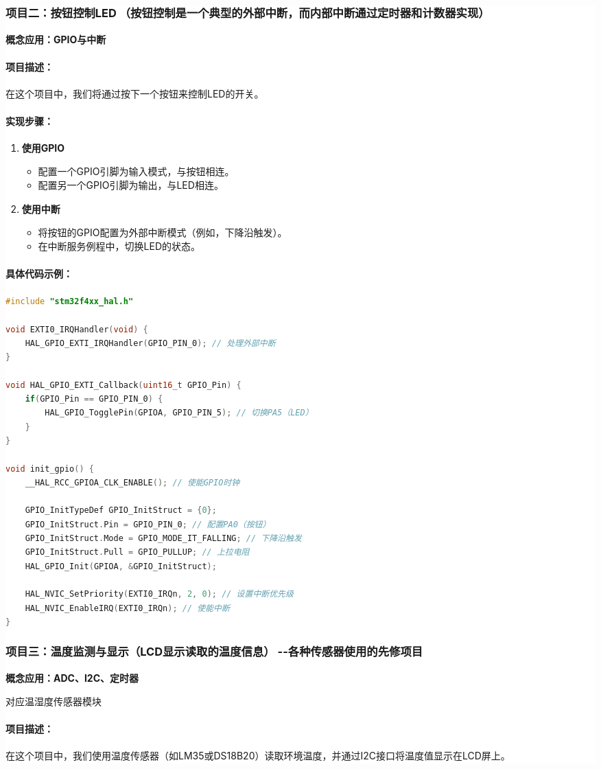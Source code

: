 ### 项目二：按钮控制LED （按钮控制是一个典型的外部中断，而内部中断通过定时器和计数器实现）

**概念应用：GPIO与中断**  

#### 项目描述：
在这个项目中，我们将通过按下一个按钮来控制LED的开关。

#### 实现步骤：

1. **使用GPIO**
   - 配置一个GPIO引脚为输入模式，与按钮相连。
   - 配置另一个GPIO引脚为输出，与LED相连。

2. **使用中断**
   - 将按钮的GPIO配置为外部中断模式（例如，下降沿触发）。
   - 在中断服务例程中，切换LED的状态。

#### 具体代码示例：
```c
#include "stm32f4xx_hal.h"

void EXTI0_IRQHandler(void) {
    HAL_GPIO_EXTI_IRQHandler(GPIO_PIN_0); // 处理外部中断
}

void HAL_GPIO_EXTI_Callback(uint16_t GPIO_Pin) {
    if(GPIO_Pin == GPIO_PIN_0) {
        HAL_GPIO_TogglePin(GPIOA, GPIO_PIN_5); // 切换PA5（LED）
    }
}

void init_gpio() {
    __HAL_RCC_GPIOA_CLK_ENABLE(); // 使能GPIO时钟

    GPIO_InitTypeDef GPIO_InitStruct = {0};
    GPIO_InitStruct.Pin = GPIO_PIN_0; // 配置PA0（按钮）
    GPIO_InitStruct.Mode = GPIO_MODE_IT_FALLING; // 下降沿触发
    GPIO_InitStruct.Pull = GPIO_PULLUP; // 上拉电阻
    HAL_GPIO_Init(GPIOA, &GPIO_InitStruct);

    HAL_NVIC_SetPriority(EXTI0_IRQn, 2, 0); // 设置中断优先级
    HAL_NVIC_EnableIRQ(EXTI0_IRQn); // 使能中断
}
```

### 项目三：温度监测与显示（LCD显示读取的温度信息）  --各种传感器使用的先修项目 

**概念应用：ADC、I2C、定时器**

对应温湿度传感器模块

#### 项目描述：
在这个项目中，我们使用温度传感器（如LM35或DS18B20）读取环境温度，并通过I2C接口将温度值显示在LCD屏上。
